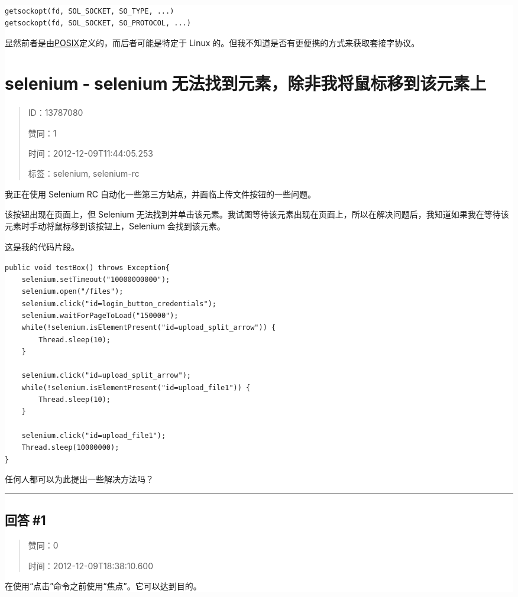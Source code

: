 ```
getsockopt(fd, SOL_SOCKET, SO_TYPE, ...)
getsockopt(fd, SOL_SOCKET, SO_PROTOCOL, ...) 
```

显然前者是由[POSIX](http://pubs.opengroup.org/onlinepubs/9699919799/basedefs/sys_socket.h.html)定义的，而后者可能是特定于 Linux 的。但我不知道是否有更便携的方式来获取套接字协议。

# selenium - selenium 无法找到元素，除非我将鼠标移到该元素上

> ID：13787080
> 
> 赞同：1
> 
> 时间：2012-12-09T11:44:05.253
> 
> 标签：selenium, selenium-rc

我正在使用 Selenium RC 自动化一些第三方站点，并面临上传文件按钮的一些问题。

该按钮出现在页面上，但 Selenium 无法找到并单击该元素。我试图等待该元素出现在页面上，所以在解决问题后，我知道如果我在等待该元素时手动将鼠标移到该按钮上，Selenium 会找到该元素。

这是我的代码片段。

```
public void testBox() throws Exception{
    selenium.setTimeout("10000000000");
    selenium.open("/files");
    selenium.click("id=login_button_credentials");
    selenium.waitForPageToLoad("150000");
    while(!selenium.isElementPresent("id=upload_split_arrow")) {
        Thread.sleep(10);
    }

    selenium.click("id=upload_split_arrow");
    while(!selenium.isElementPresent("id=upload_file1")) {
        Thread.sleep(10);
    }

    selenium.click("id=upload_file1");
    Thread.sleep(10000000);
} 
```

任何人都可以为此提出一些解决方法吗？

* * *

## 回答 #1

> 赞同：0
> 
> 时间：2012-12-09T18:38:10.600

在使用“点击”命令之前使用“焦点”。它可以达到目的。
